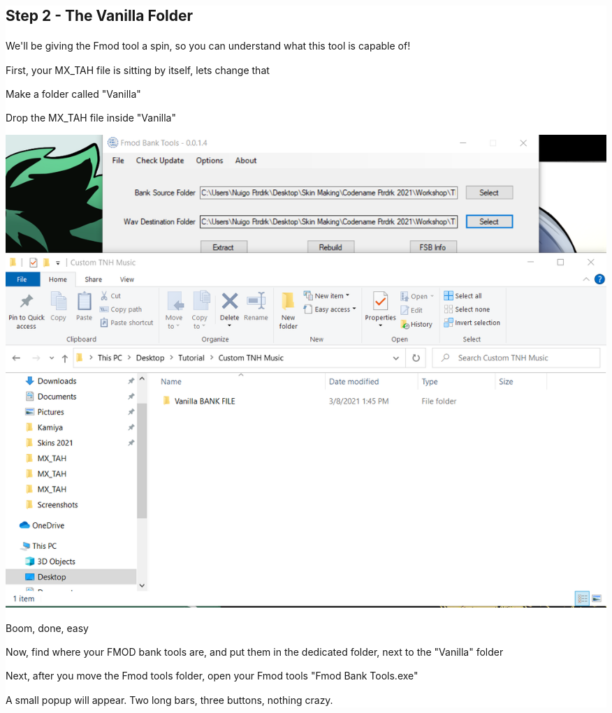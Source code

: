 ## Step 2 - The Vanilla Folder

We'll be giving the Fmod tool a spin, so you can understand what this tool is capable of!

First, your MX_TAH file is sitting by itself, lets change that

Make a folder called "Vanilla"

Drop the MX_TAH file inside "Vanilla"

![tnhm 2](images/tnhm_2.png)

Boom, done, easy

Now, find where your FMOD bank tools are, and put them in the dedicated folder, next to the "Vanilla" folder

Next, after you move the Fmod tools folder, open your Fmod tools "Fmod Bank Tools.exe"

A small popup will appear. Two long bars, three buttons, nothing crazy.
